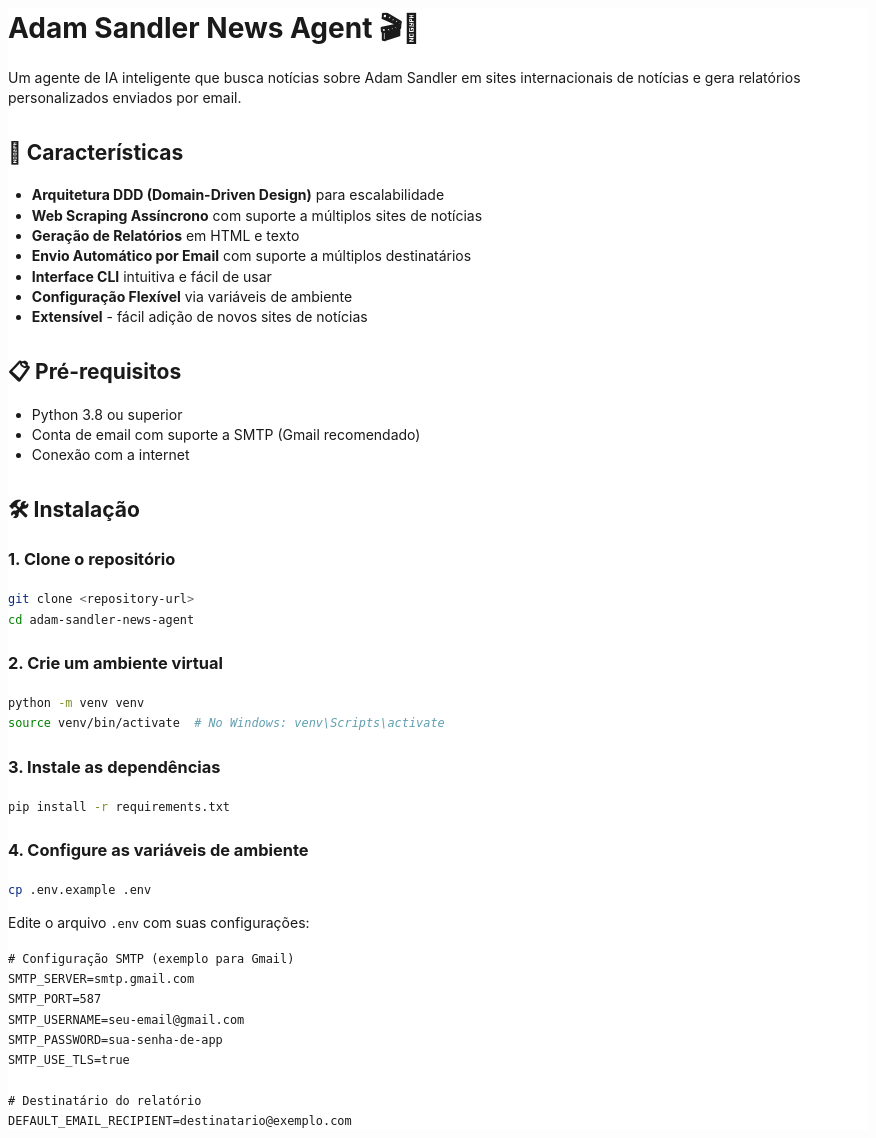 # Adam Sandler News Agent 🎬📰

Um agente de IA inteligente que busca notícias sobre Adam Sandler em sites internacionais de notícias e gera relatórios personalizados enviados por email.

## 🚀 Características

- **Arquitetura DDD (Domain-Driven Design)** para escalabilidade
- **Web Scraping Assíncrono** com suporte a múltiplos sites de notícias
- **Geração de Relatórios** em HTML e texto
- **Envio Automático por Email** com suporte a múltiplos destinatários
- **Interface CLI** intuitiva e fácil de usar
- **Configuração Flexível** via variáveis de ambiente
- **Extensível** - fácil adição de novos sites de notícias

## 📋 Pré-requisitos

- Python 3.8 ou superior
- Conta de email com suporte a SMTP (Gmail recomendado)
- Conexão com a internet

## 🛠️ Instalação

### 1. Clone o repositório
```bash
git clone <repository-url>
cd adam-sandler-news-agent
```

### 2. Crie um ambiente virtual
```bash
python -m venv venv
source venv/bin/activate  # No Windows: venv\Scripts\activate
```

### 3. Instale as dependências
```bash
pip install -r requirements.txt
```

### 4. Configure as variáveis de ambiente
```bash
cp .env.example .env
```

Edite o arquivo `.env` com suas configurações:

```env
# Configuração SMTP (exemplo para Gmail)
SMTP_SERVER=smtp.gmail.com
SMTP_PORT=587
SMTP_USERNAME=seu-email@gmail.com
SMTP_PASSWORD=sua-senha-de-app
SMTP_USE_TLS=true

# Destinatário do relatório
DEFAULT_EMAIL_RECIPIENT=destinatario@exemplo.com
```
